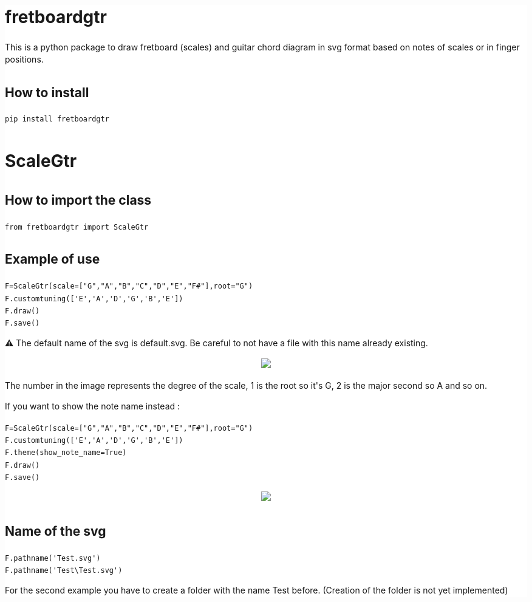 # fretboardgtr
This is a python package to draw fretboard (scales) and guitar chord diagram in svg format based on notes of scales or in finger positions. 

## How to install 
    pip install fretboardgtr

# ScaleGtr

## How to import the class 

    from fretboardgtr import ScaleGtr

## Example of use 

    F=ScaleGtr(scale=["G","A","B","C","D","E","F#"],root="G")
    F.customtuning(['E','A','D','G','B','E'])
    F.draw()
    F.save()
    
:warning: The default name of the svg is default.svg. Be careful to not have a file with this name already existing.

<p align="center">
  <img src="https://github.com/antscloud/fretboardgtr/blob/master/img/scale_degree_name.svg" width=70%  height=auto />
</p>

The number in the image represents the degree of the scale, 1 is the root so it's G, 2 is the major second so A and so on. 

If you want to show the note name instead :

    F=ScaleGtr(scale=["G","A","B","C","D","E","F#"],root="G")
    F.customtuning(['E','A','D','G','B','E'])
    F.theme(show_note_name=True)
    F.draw()
    F.save()
    
<p align="center">
  <img src="https://github.com/antscloud/fretboardgtr/blob/master/img/scale_note_name.svg" width=70%  height=auto />
</p>

## Name of the svg 
    F.pathname('Test.svg')
    F.pathname('Test\Test.svg')
    
    
For the second example you have to create a folder with the name Test before. (Creation of the folder is not yet implemented)
